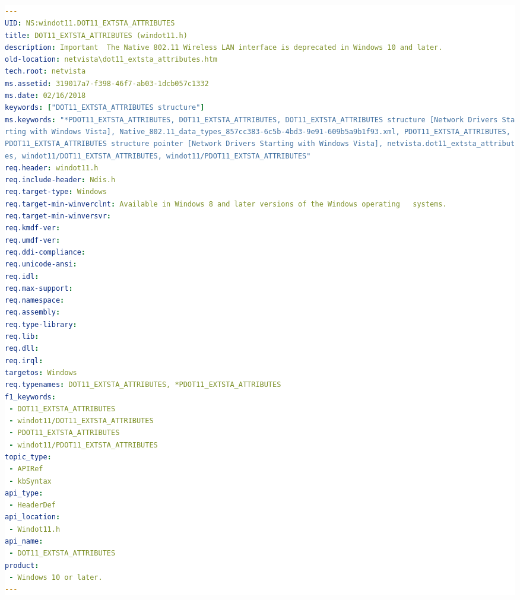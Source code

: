```yaml
---
UID: NS:windot11.DOT11_EXTSTA_ATTRIBUTES
title: DOT11_EXTSTA_ATTRIBUTES (windot11.h)
description: Important  The Native 802.11 Wireless LAN interface is deprecated in Windows 10 and later.
old-location: netvista\dot11_extsta_attributes.htm
tech.root: netvista
ms.assetid: 319017a7-f398-46f7-ab03-1dcb057c1332
ms.date: 02/16/2018
keywords: ["DOT11_EXTSTA_ATTRIBUTES structure"]
ms.keywords: "*PDOT11_EXTSTA_ATTRIBUTES, DOT11_EXTSTA_ATTRIBUTES, DOT11_EXTSTA_ATTRIBUTES structure [Network Drivers Starting with Windows Vista], Native_802.11_data_types_857cc383-6c5b-4bd3-9e91-609b5a9b1f93.xml, PDOT11_EXTSTA_ATTRIBUTES, PDOT11_EXTSTA_ATTRIBUTES structure pointer [Network Drivers Starting with Windows Vista], netvista.dot11_extsta_attributes, windot11/DOT11_EXTSTA_ATTRIBUTES, windot11/PDOT11_EXTSTA_ATTRIBUTES"
req.header: windot11.h
req.include-header: Ndis.h
req.target-type: Windows
req.target-min-winverclnt: Available in Windows 8 and later versions of the Windows operating   systems.
req.target-min-winversvr: 
req.kmdf-ver: 
req.umdf-ver: 
req.ddi-compliance: 
req.unicode-ansi: 
req.idl: 
req.max-support: 
req.namespace: 
req.assembly: 
req.type-library: 
req.lib: 
req.dll: 
req.irql: 
targetos: Windows
req.typenames: DOT11_EXTSTA_ATTRIBUTES, *PDOT11_EXTSTA_ATTRIBUTES
f1_keywords:
 - DOT11_EXTSTA_ATTRIBUTES
 - windot11/DOT11_EXTSTA_ATTRIBUTES
 - PDOT11_EXTSTA_ATTRIBUTES
 - windot11/PDOT11_EXTSTA_ATTRIBUTES
topic_type:
 - APIRef
 - kbSyntax
api_type:
 - HeaderDef
api_location:
 - Windot11.h
api_name:
 - DOT11_EXTSTA_ATTRIBUTES
product:
 - Windows 10 or later.
---
```
